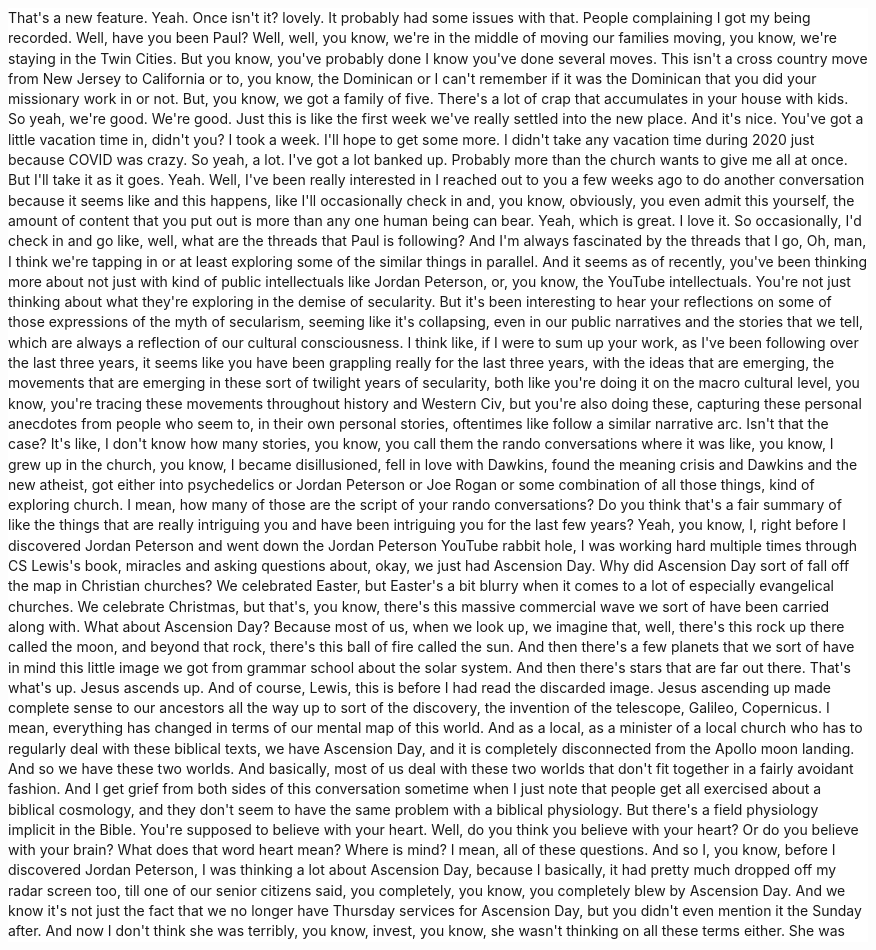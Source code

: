  That's a new feature. Yeah. Once isn't it? lovely. It probably had some issues with that. People complaining I got my being recorded. Well, have you been Paul? Well, well, you know, we're in the middle of moving our families moving, you know, we're staying in the Twin Cities. But you know, you've probably done I know you've done several moves. This isn't a cross country move from New Jersey to California or to, you know, the Dominican or I can't remember if it was the Dominican that you did your missionary work in or not. But, you know, we got a family of five. There's a lot of crap that accumulates in your house with kids. So yeah, we're good. We're good. Just this is like the first week we've really settled into the new place. And it's nice. You've got a little vacation time in, didn't you? I took a week. I'll hope to get some more. I didn't take any vacation time during 2020 just because COVID was crazy. So yeah, a lot. I've got a lot banked up. Probably more than the church wants to give me all at once. But I'll take it as it goes. Yeah. Well, I've been really interested in I reached out to you a few weeks ago to do another conversation because it seems like and this happens, like I'll occasionally check in and, you know, obviously, you even admit this yourself, the amount of content that you put out is more than any one human being can bear. Yeah, which is great. I love it. So occasionally, I'd check in and go like, well, what are the threads that Paul is following? And I'm always fascinated by the threads that I go, Oh, man, I think we're tapping in or at least exploring some of the similar things in parallel. And it seems as of recently, you've been thinking more about not just with kind of public intellectuals like Jordan Peterson, or, you know, the YouTube intellectuals. You're not just thinking about what they're exploring in the demise of secularity. But it's been interesting to hear your reflections on some of those expressions of the myth of secularism, seeming like it's collapsing, even in our public narratives and the stories that we tell, which are always a reflection of our cultural consciousness. I think like, if I were to sum up your work, as I've been following over the last three years, it seems like you have been grappling really for the last three years, with the ideas that are emerging, the movements that are emerging in these sort of twilight years of secularity, both like you're doing it on the macro cultural level, you know, you're tracing these movements throughout history and Western Civ, but you're also doing these, capturing these personal anecdotes from people who seem to, in their own personal stories, oftentimes like follow a similar narrative arc. Isn't that the case? It's like, I don't know how many stories, you know, you call them the rando conversations where it was like, you know, I grew up in the church, you know, I became disillusioned, fell in love with Dawkins, found the meaning crisis and Dawkins and the new atheist, got either into psychedelics or Jordan Peterson or Joe Rogan or some combination of all those things, kind of exploring church. I mean, how many of those are the script of your rando conversations? Do you think that's a fair summary of like the things that are really intriguing you and have been intriguing you for the last few years? Yeah, you know, I, right before I discovered Jordan Peterson and went down the Jordan Peterson YouTube rabbit hole, I was working hard multiple times through CS Lewis's book, miracles and asking questions about, okay, we just had Ascension Day. Why did Ascension Day sort of fall off the map in Christian churches? We celebrated Easter, but Easter's a bit blurry when it comes to a lot of especially evangelical churches. We celebrate Christmas, but that's, you know, there's this massive commercial wave we sort of have been carried along with. What about Ascension Day? Because most of us, when we look up, we imagine that, well, there's this rock up there called the moon, and beyond that rock, there's this ball of fire called the sun. And then there's a few planets that we sort of have in mind this little image we got from grammar school about the solar system. And then there's stars that are far out there. That's what's up. Jesus ascends up. And of course, Lewis, this is before I had read the discarded image. Jesus ascending up made complete sense to our ancestors all the way up to sort of the discovery, the invention of the telescope, Galileo, Copernicus. I mean, everything has changed in terms of our mental map of this world. And as a local, as a minister of a local church who has to regularly deal with these biblical texts, we have Ascension Day, and it is completely disconnected from the Apollo moon landing. And so we have these two worlds. And basically, most of us deal with these two worlds that don't fit together in a fairly avoidant fashion. And I get grief from both sides of this conversation sometime when I just note that people get all exercised about a biblical cosmology, and they don't seem to have the same problem with a biblical physiology. But there's a field physiology implicit in the Bible. You're supposed to believe with your heart. Well, do you think you believe with your heart? Or do you believe with your brain? What does that word heart mean? Where is mind? I mean, all of these questions. And so I, you know, before I discovered Jordan Peterson, I was thinking a lot about Ascension Day, because I basically, it had pretty much dropped off my radar screen too, till one of our senior citizens said, you completely, you know, you completely blew by Ascension Day. And we know it's not just the fact that we no longer have Thursday services for Ascension Day, but you didn't even mention it the Sunday after. And now I don't think she was terribly, you know, invest, you know, she wasn't thinking on all these terms either. She was